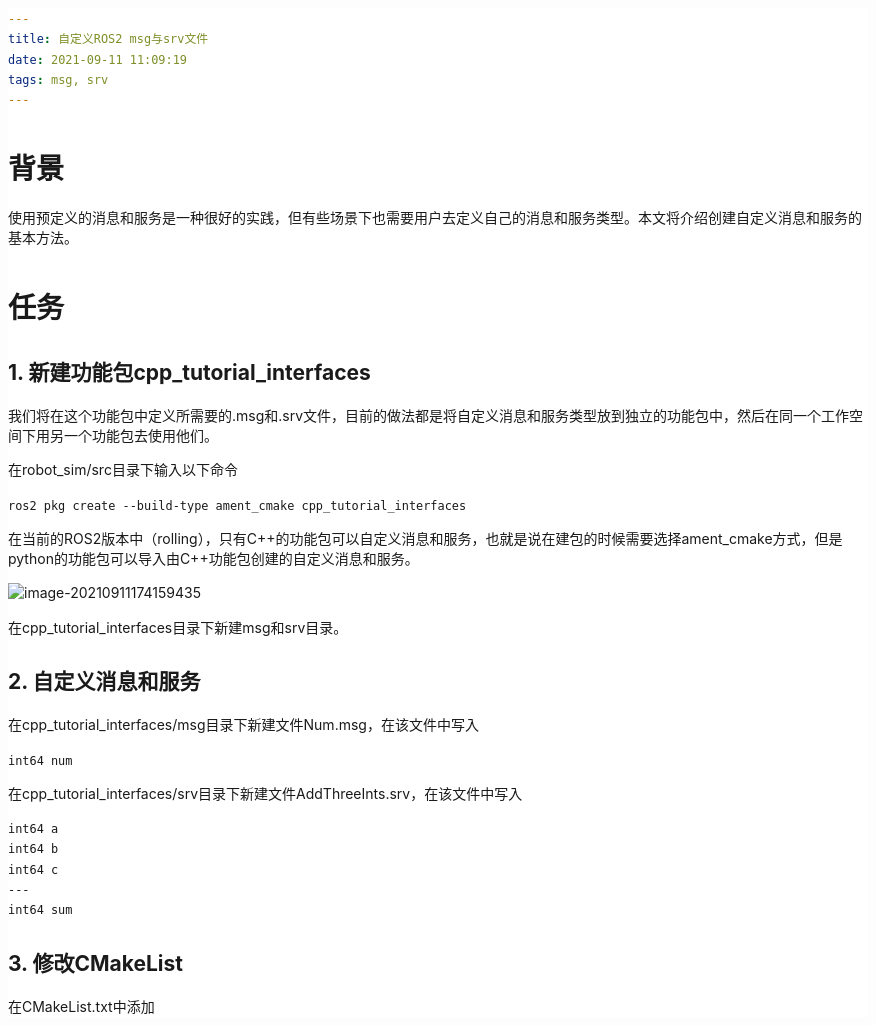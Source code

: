 ```yaml
---
title: 自定义ROS2 msg与srv文件
date: 2021-09-11 11:09:19
tags: msg, srv
---
```


# 背景

使用预定义的消息和服务是一种很好的实践，但有些场景下也需要用户去定义自己的消息和服务类型。本文将介绍创建自定义消息和服务的基本方法。



# 任务

## 1. 新建功能包cpp_tutorial_interfaces

我们将在这个功能包中定义所需要的.msg和.srv文件，目前的做法都是将自定义消息和服务类型放到独立的功能包中，然后在同一个工作空间下用另一个功能包去使用他们。

在robot_sim/src目录下输入以下命令

```
ros2 pkg create --build-type ament_cmake cpp_tutorial_interfaces
```

在当前的ROS2版本中（rolling），只有C++的功能包可以自定义消息和服务，也就是说在建包的时候需要选择ament_cmake方式，但是python的功能包可以导入由C++功能包创建的自定义消息和服务。

![image-20210911174159435](/home/ubuntu-ros2/myBlog/source/_posts/自定义ROS2-msg与srv文件/image-20210911174159435.png)

在cpp_tutorial_interfaces目录下新建msg和srv目录。

## 2. 自定义消息和服务

在cpp_tutorial_interfaces/msg目录下新建文件Num.msg，在该文件中写入

```
int64 num
```

在cpp_tutorial_interfaces/srv目录下新建文件AddThreeInts.srv，在该文件中写入

```
int64 a
int64 b
int64 c
---
int64 sum
```

## 3. 修改CMakeList

在CMakeList.txt中添加
